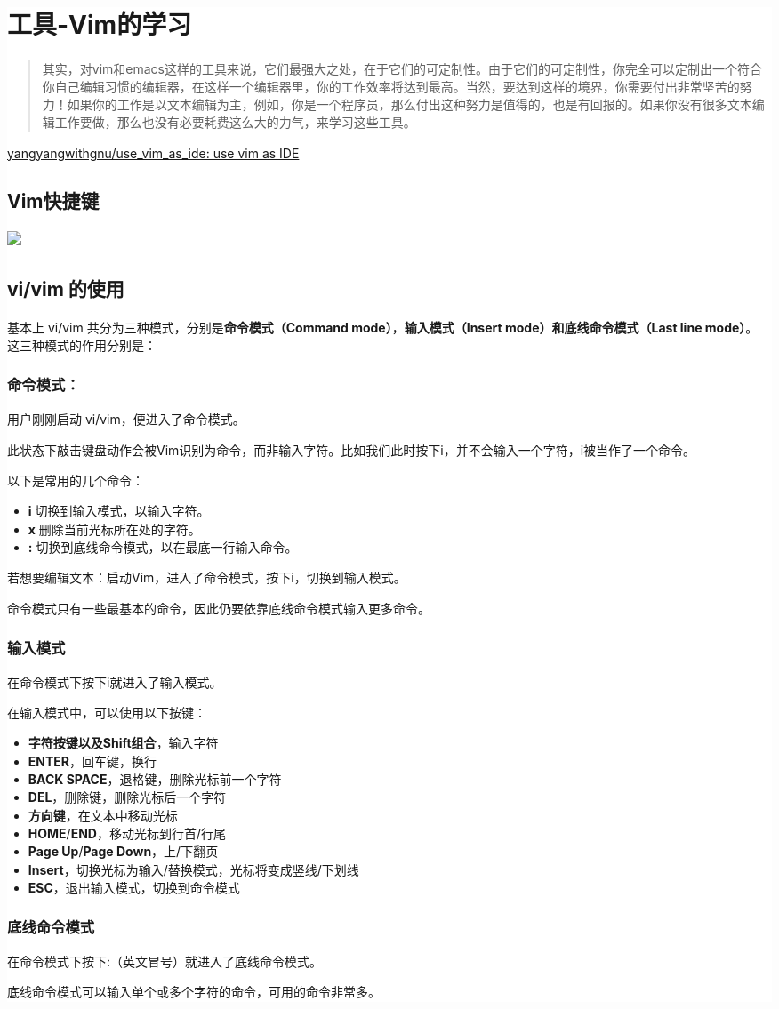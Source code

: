 # 工具-Vim的学习

> 其实，对vim和emacs这样的工具来说，它们最强大之处，在于它们的可定制性。由于它们的可定制性，你完全可以定制出一个符合你自己编辑习惯的编辑器，在这样一个编辑器里，你的工作效率将达到最高。当然，要达到这样的境界，你需要付出非常坚苦的努力！如果你的工作是以文本编辑为主，例如，你是一个程序员，那么付出这种努力是值得的，也是有回报的。如果你没有很多文本编辑工作要做，那么也没有必要耗费这么大的力气，来学习这些工具。

[yangyangwithgnu/use_vim_as_ide: use vim as IDE](https://github.com/yangyangwithgnu/use_vim_as_ide)

## Vim快捷键

![](https://pic-mike.oss-cn-hongkong.aliyuncs.com/Blog/20190609123347.png)

## vi/vim 的使用

基本上 vi/vim 共分为三种模式，分别是**命令模式（Command mode）**，**输入模式（Insert mode）**和**底线命令模式（Last line mode）**。 这三种模式的作用分别是：

### 命令模式：

用户刚刚启动 vi/vim，便进入了命令模式。

此状态下敲击键盘动作会被Vim识别为命令，而非输入字符。比如我们此时按下i，并不会输入一个字符，i被当作了一个命令。

以下是常用的几个命令：

*   **i** 切换到输入模式，以输入字符。
*   **x** 删除当前光标所在处的字符。
*   **:** 切换到底线命令模式，以在最底一行输入命令。

若想要编辑文本：启动Vim，进入了命令模式，按下i，切换到输入模式。

命令模式只有一些最基本的命令，因此仍要依靠底线命令模式输入更多命令。

### 输入模式

在命令模式下按下i就进入了输入模式。

在输入模式中，可以使用以下按键：

*   **字符按键以及Shift组合**，输入字符
*   **ENTER**，回车键，换行
*   **BACK SPACE**，退格键，删除光标前一个字符
*   **DEL**，删除键，删除光标后一个字符
*   **方向键**，在文本中移动光标
*   **HOME**/**END**，移动光标到行首/行尾
*   **Page Up**/**Page Down**，上/下翻页
*   **Insert**，切换光标为输入/替换模式，光标将变成竖线/下划线
*   **ESC**，退出输入模式，切换到命令模式

### 底线命令模式

在命令模式下按下:（英文冒号）就进入了底线命令模式。

底线命令模式可以输入单个或多个字符的命令，可用的命令非常多。
